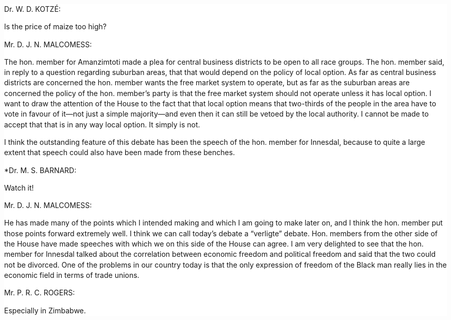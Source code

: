 </speech>

<speech by="#kotz&#x00E9;">

<from>Dr. <person refersTo="hansard_za">W. D. KOTZ&#x00C9;</person>:</from>

<p>Is the price of maize too high?</p>

</speech>

<speech by="#malcomess">

<from><span class="col_2775-2776" refersTo="page_1412"/>Mr. <person refersTo="hansard_za">D. J. N. MALCOMESS</person>:</from>

<p>The hon. member for Amanzimtoti made a plea for central business districts to be open to all race groups. The hon. member said, in reply to a question regarding suburban areas, that that would depend on the policy of local option. As far as central business districts are concerned the hon. member wants the free market system to operate, but as far as the suburban areas are concerned the policy of the hon. member&#x2019;s party is that the free market system should not operate unless it has local option. I want to draw the attention of the House to the fact that that local option means that two-thirds of the people in the area have to vote in favour of it&#x2014;not just a simple majority&#x2014;and even then it can still be vetoed by the local authority. I cannot be made to accept that that is in any way local option. It simply is not.</p>

<p>I think the outstanding feature of this debate has been the speech of the hon. member for Innesdal, because to quite a large extent that speech could also have been made from these benches.</p>

</speech>

<speech by="#barnard">

<from>*Dr. <person refersTo="hansard_za">M. S. BARNARD</person>:</from>

<p>Watch it!</p>

</speech>

<speech by="#malcomess">

<from>Mr. <person refersTo="hansard_za">D. J. N. MALCOMESS</person>:</from>

<p>He has made many of the points which I intended making and which I am going to make later on, and I think the hon. member put those points forward extremely well. I think we can call today&#x2019;s debate a &#x201C;verligte&#x201D; debate. Hon. members from the other side of the House have made speeches with which we on this side of the House can agree. I am very delighted to see that the hon. member for Innesdal talked about the correlation between economic freedom and political freedom and said that the two could not be divorced. One of the problems in our country today is that the only expression of freedom of the Black man really lies in the economic field in terms of trade unions.</p>

</speech>

<speech by="#rogers">

<from>Mr. <person refersTo="hansard_za">P. R. C. ROGERS</person>:</from>

<p>Especially in Zimbabwe.</p>

</speech>
